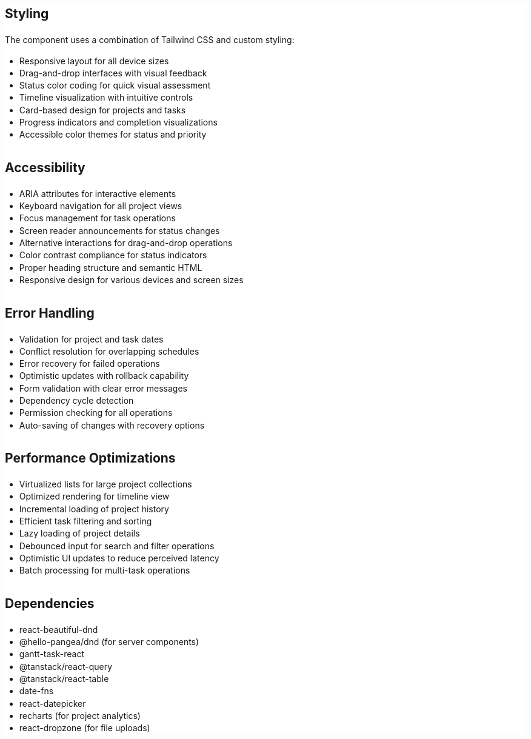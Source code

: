 ```typescript
```

## Styling
The component uses a combination of Tailwind CSS and custom styling:
- Responsive layout for all device sizes
- Drag-and-drop interfaces with visual feedback
- Status color coding for quick visual assessment
- Timeline visualization with intuitive controls
- Card-based design for projects and tasks
- Progress indicators and completion visualizations
- Accessible color themes for status and priority

## Accessibility
- ARIA attributes for interactive elements
- Keyboard navigation for all project views
- Focus management for task operations
- Screen reader announcements for status changes
- Alternative interactions for drag-and-drop operations
- Color contrast compliance for status indicators
- Proper heading structure and semantic HTML
- Responsive design for various devices and screen sizes

## Error Handling
- Validation for project and task dates
- Conflict resolution for overlapping schedules
- Error recovery for failed operations
- Optimistic updates with rollback capability
- Form validation with clear error messages
- Dependency cycle detection
- Permission checking for all operations
- Auto-saving of changes with recovery options

## Performance Optimizations
- Virtualized lists for large project collections
- Optimized rendering for timeline view
- Incremental loading of project history
- Efficient task filtering and sorting
- Lazy loading of project details
- Debounced input for search and filter operations
- Optimistic UI updates to reduce perceived latency
- Batch processing for multi-task operations

## Dependencies
- react-beautiful-dnd
- @hello-pangea/dnd (for server components)
- gantt-task-react
- @tanstack/react-query
- @tanstack/react-table
- date-fns
- react-datepicker
- recharts (for project analytics)
- react-dropzone (for file uploads)
